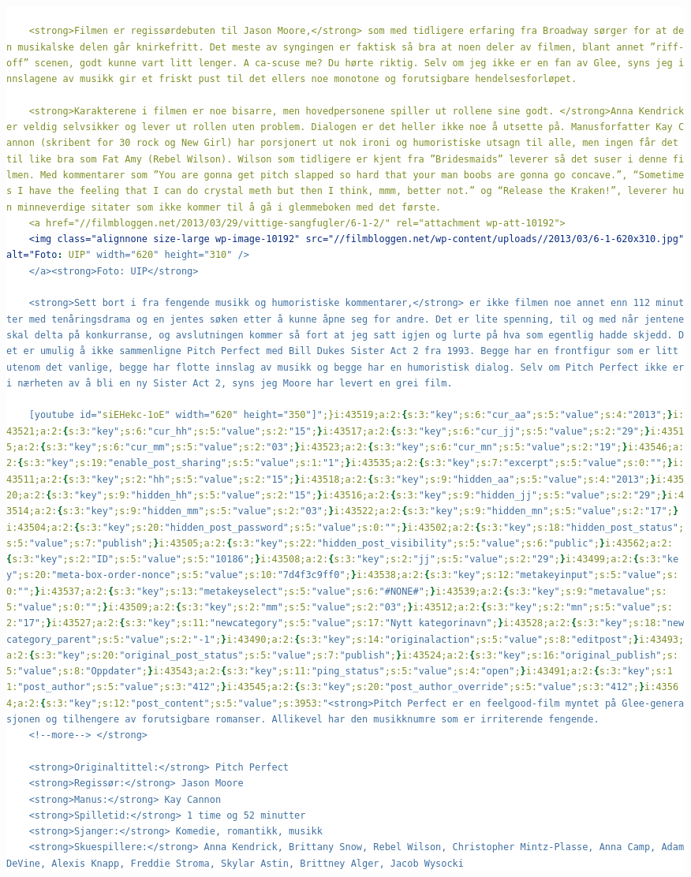 ```yaml

    <strong>Filmen er regissørdebuten til Jason Moore,</strong> som med tidligere erfaring fra Broadway sørger for at den musikalske delen går knirkefritt. Det meste av syngingen er faktisk så bra at noen deler av filmen, blant annet ”riff-off” scenen, godt kunne vart litt lenger. A ca-scuse me? Du hørte riktig. Selv om jeg ikke er en fan av Glee, syns jeg innslagene av musikk gir et friskt pust til det ellers noe monotone og forutsigbare hendelsesforløpet.

    <strong>Karakterene i filmen er noe bisarre, men hovedpersonene spiller ut rollene sine godt. </strong>Anna Kendrick er veldig selvsikker og lever ut rollen uten problem. Dialogen er det heller ikke noe å utsette på. Manusforfatter Kay Cannon (skribent for 30 rock og New Girl) har porsjonert ut nok ironi og humoristiske utsagn til alle, men ingen får det til like bra som Fat Amy (Rebel Wilson). Wilson som tidligere er kjent fra ”Bridesmaids” leverer så det suser i denne filmen. Med kommentarer som ”You are gonna get pitch slapped so hard that your man boobs are gonna go concave.”, “Sometimes I have the feeling that I can do crystal meth but then I think, mmm, better not.” og “Release the Kraken!”, leverer hun minneverdige sitater som ikke kommer til å gå i glemmeboken med det første.
    <a href="//filmbloggen.net/2013/03/29/vittige-sangfugler/6-1-2/" rel="attachment wp-att-10192">
    <img class="alignnone size-large wp-image-10192" src="//filmbloggen.net/wp-content/uploads//2013/03/6-1-620x310.jpg" alt="Foto: UIP" width="620" height="310" />
    </a><strong>Foto: UIP</strong>

    <strong>Sett bort i fra fengende musikk og humoristiske kommentarer,</strong> er ikke filmen noe annet enn 112 minutter med tenåringsdrama og en jentes søken etter å kunne åpne seg for andre. Det er lite spenning, til og med når jentene skal delta på konkurranse, og avslutningen kommer så fort at jeg satt igjen og lurte på hva som egentlig hadde skjedd. Det er umulig å ikke sammenligne Pitch Perfect med Bill Dukes Sister Act 2 fra 1993. Begge har en frontfigur som er litt utenom det vanlige, begge har flotte innslag av musikk og begge har en humoristisk dialog. Selv om Pitch Perfect ikke er i nærheten av å bli en ny Sister Act 2, syns jeg Moore har levert en grei film.

    [youtube id="siEHekc-1oE" width="620" height="350"]";}i:43519;a:2:{s:3:"key";s:6:"cur_aa";s:5:"value";s:4:"2013";}i:43521;a:2:{s:3:"key";s:6:"cur_hh";s:5:"value";s:2:"15";}i:43517;a:2:{s:3:"key";s:6:"cur_jj";s:5:"value";s:2:"29";}i:43515;a:2:{s:3:"key";s:6:"cur_mm";s:5:"value";s:2:"03";}i:43523;a:2:{s:3:"key";s:6:"cur_mn";s:5:"value";s:2:"19";}i:43546;a:2:{s:3:"key";s:19:"enable_post_sharing";s:5:"value";s:1:"1";}i:43535;a:2:{s:3:"key";s:7:"excerpt";s:5:"value";s:0:"";}i:43511;a:2:{s:3:"key";s:2:"hh";s:5:"value";s:2:"15";}i:43518;a:2:{s:3:"key";s:9:"hidden_aa";s:5:"value";s:4:"2013";}i:43520;a:2:{s:3:"key";s:9:"hidden_hh";s:5:"value";s:2:"15";}i:43516;a:2:{s:3:"key";s:9:"hidden_jj";s:5:"value";s:2:"29";}i:43514;a:2:{s:3:"key";s:9:"hidden_mm";s:5:"value";s:2:"03";}i:43522;a:2:{s:3:"key";s:9:"hidden_mn";s:5:"value";s:2:"17";}i:43504;a:2:{s:3:"key";s:20:"hidden_post_password";s:5:"value";s:0:"";}i:43502;a:2:{s:3:"key";s:18:"hidden_post_status";s:5:"value";s:7:"publish";}i:43505;a:2:{s:3:"key";s:22:"hidden_post_visibility";s:5:"value";s:6:"public";}i:43562;a:2:{s:3:"key";s:2:"ID";s:5:"value";s:5:"10186";}i:43508;a:2:{s:3:"key";s:2:"jj";s:5:"value";s:2:"29";}i:43499;a:2:{s:3:"key";s:20:"meta-box-order-nonce";s:5:"value";s:10:"7d4f3c9ff0";}i:43538;a:2:{s:3:"key";s:12:"metakeyinput";s:5:"value";s:0:"";}i:43537;a:2:{s:3:"key";s:13:"metakeyselect";s:5:"value";s:6:"#NONE#";}i:43539;a:2:{s:3:"key";s:9:"metavalue";s:5:"value";s:0:"";}i:43509;a:2:{s:3:"key";s:2:"mm";s:5:"value";s:2:"03";}i:43512;a:2:{s:3:"key";s:2:"mn";s:5:"value";s:2:"17";}i:43527;a:2:{s:3:"key";s:11:"newcategory";s:5:"value";s:17:"Nytt kategorinavn";}i:43528;a:2:{s:3:"key";s:18:"newcategory_parent";s:5:"value";s:2:"-1";}i:43490;a:2:{s:3:"key";s:14:"originalaction";s:5:"value";s:8:"editpost";}i:43493;a:2:{s:3:"key";s:20:"original_post_status";s:5:"value";s:7:"publish";}i:43524;a:2:{s:3:"key";s:16:"original_publish";s:5:"value";s:8:"Oppdater";}i:43543;a:2:{s:3:"key";s:11:"ping_status";s:5:"value";s:4:"open";}i:43491;a:2:{s:3:"key";s:11:"post_author";s:5:"value";s:3:"412";}i:43545;a:2:{s:3:"key";s:20:"post_author_override";s:5:"value";s:3:"412";}i:43564;a:2:{s:3:"key";s:12:"post_content";s:5:"value";s:3953:"<strong>Pitch Perfect er en feelgood-film myntet på Glee-generasjonen og tilhengere av forutsigbare romanser. Allikevel har den musikknumre som er irriterende fengende.
    <!--more--> </strong>

    <strong>Originaltittel:</strong> Pitch Perfect
    <strong>Regissør:</strong> Jason Moore
    <strong>Manus:</strong> Kay Cannon
    <strong>Spilletid:</strong> 1 time og 52 minutter
    <strong>Sjanger:</strong> Komedie, romantikk, musikk
    <strong>Skuespillere:</strong> Anna Kendrick, Brittany Snow, Rebel Wilson, Christopher Mintz-Plasse, Anna Camp, Adam DeVine, Alexis Knapp, Freddie Stroma, Skylar Astin, Brittney Alger, Jacob Wysocki

```